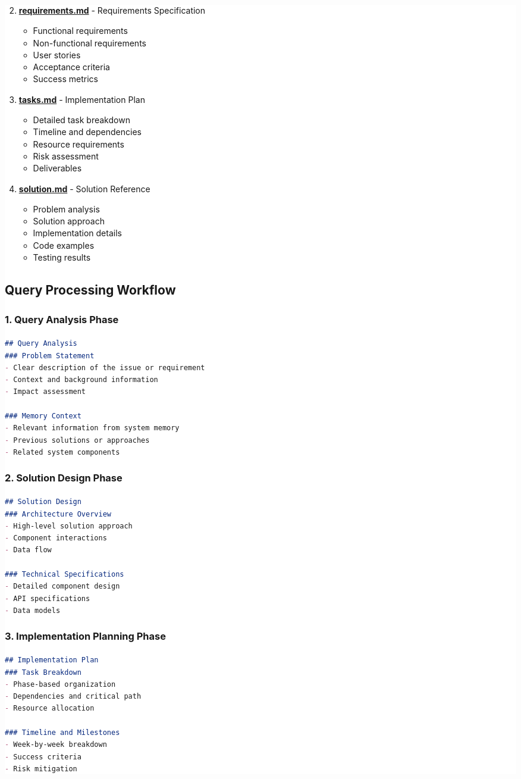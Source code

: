 2. **[requirements.md](templates/requirements.md)** - Requirements Specification
   - Functional requirements
   - Non-functional requirements
   - User stories
   - Acceptance criteria
   - Success metrics

3. **[tasks.md](templates/tasks.md)** - Implementation Plan
   - Detailed task breakdown
   - Timeline and dependencies
   - Resource requirements
   - Risk assessment
   - Deliverables

4. **[solution.md](templates/solution.md)** - Solution Reference
   - Problem analysis
   - Solution approach
   - Implementation details
   - Code examples
   - Testing results

## Query Processing Workflow

### 1. Query Analysis Phase
```markdown
## Query Analysis
### Problem Statement
- Clear description of the issue or requirement
- Context and background information
- Impact assessment

### Memory Context
- Relevant information from system memory
- Previous solutions or approaches
- Related system components
```

### 2. Solution Design Phase
```markdown
## Solution Design
### Architecture Overview
- High-level solution approach
- Component interactions
- Data flow

### Technical Specifications
- Detailed component design
- API specifications
- Data models
```

### 3. Implementation Planning Phase
```markdown
## Implementation Plan
### Task Breakdown
- Phase-based organization
- Dependencies and critical path
- Resource allocation

### Timeline and Milestones
- Week-by-week breakdown
- Success criteria
- Risk mitigation
```
